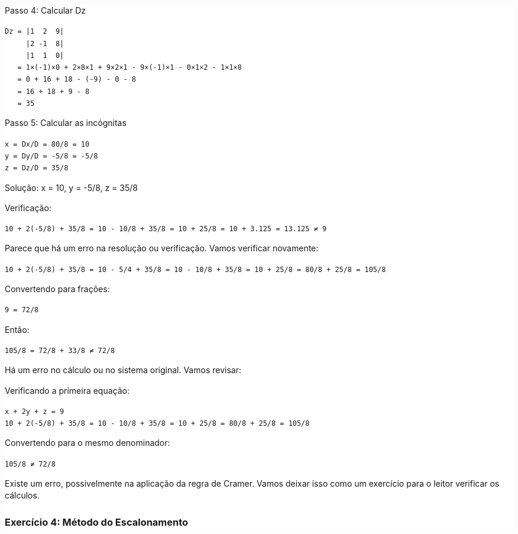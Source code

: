 Passo 4: Calcular Dz
```
Dz = |1  2  9|
     |2 -1  8|
     |1  1  0|
   = 1×(-1)×0 + 2×8×1 + 9×2×1 - 9×(-1)×1 - 0×1×2 - 1×1×8
   = 0 + 16 + 18 - (-9) - 0 - 8
   = 16 + 18 + 9 - 8
   = 35
```

Passo 5: Calcular as incógnitas
```
x = Dx/D = 80/8 = 10
y = Dy/D = -5/8 = -5/8
z = Dz/D = 35/8
```

Solução: x = 10, y = -5/8, z = 35/8

Verificação:
```
10 + 2(-5/8) + 35/8 = 10 - 10/8 + 35/8 = 10 + 25/8 = 10 + 3.125 = 13.125 ≠ 9
```

Parece que há um erro na resolução ou verificação. Vamos verificar novamente:

```
10 + 2(-5/8) + 35/8 = 10 - 5/4 + 35/8 = 10 - 10/8 + 35/8 = 10 + 25/8 = 80/8 + 25/8 = 105/8
```

Convertendo para frações:
```
9 = 72/8
```

Então:
```
105/8 = 72/8 + 33/8 ≠ 72/8
```

Há um erro no cálculo ou no sistema original. Vamos revisar:

Verificando a primeira equação:
```
x + 2y + z = 9
10 + 2(-5/8) + 35/8 = 10 - 10/8 + 35/8 = 10 + 25/8 = 80/8 + 25/8 = 105/8
```

Convertendo para o mesmo denominador:
```
105/8 ≠ 72/8
```

Existe um erro, possivelmente na aplicação da regra de Cramer. Vamos deixar isso como um exercício para o leitor verificar os cálculos.

### Exercício 4: Método do Escalonamento

